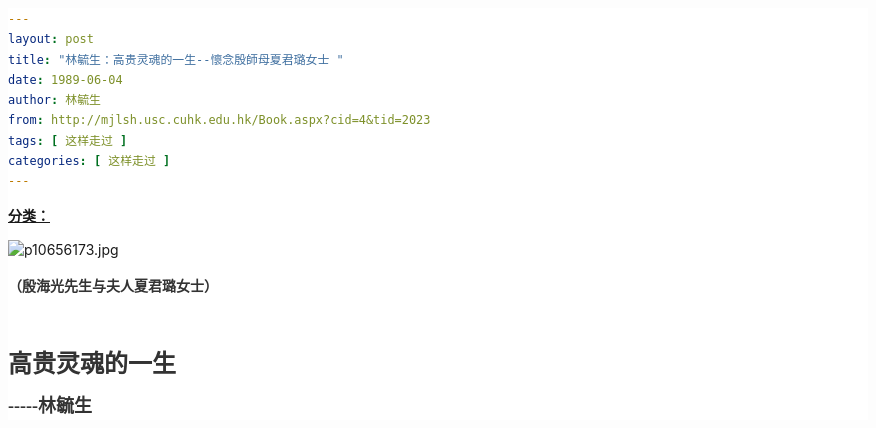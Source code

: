 ```yaml
---
layout: post
title: "林毓生：高贵灵魂的一生--懷念殷師母夏君璐女士 "
date: 1989-06-04
author: 林毓生
from: http://mjlsh.usc.cuhk.edu.hk/Book.aspx?cid=4&tid=2023
tags: [ 这样走过 ]
categories: [ 这样走过 ]
---
```


<div style="margin: 15px 10px 10px 0px;">
 <div>
  <span id="ctl00_ContentPlaceHolder1_chapter1_SubjectLabel" style="font-weight:bold;text-decoration:underline;">
   分类：
  </span>
 </div>
 
 
 
 
 
 <p class="MsoNormal">
  <img alt="p10656173.jpg" border="0" height="792" src="http://mjlsh.usc.cuhk.edu.hk/medias/contents/2023/p10656173.jpg" width="600"/>
  <br/>
 </p>
 <p class="MsoNormal">
  <span style="color: rgb(51, 51, 51); font-family: 楷体_GB2312; line-height: 25px; text-align: center; background-color: rgb(255, 255, 255);">
   <b>
    （殷海光先生与夫人夏君璐女士）
   </b>
  </span>
 </p>
 <p class="MsoNormal">
  <span style="color: rgb(51, 51, 51); font-family: 楷体_GB2312; line-height: 25px; text-align: center; background-color: rgb(255, 255, 255);">
   <b>
    <br/>
   </b>
  </span>
 </p>
 <p class="MsoNormal">
  <span style="color: rgb(51, 51, 51); font-family: 楷体_GB2312; line-height: 25px; text-align: center; background-color: rgb(255, 255, 255);">
   <font size="5">
    <b>
     高贵灵魂的一生
    </b>
   </font>
  </span>
 </p>
 <p class="MsoNormal">
  <span style="color: rgb(51, 51, 51); font-family: 楷体_GB2312; line-height: 25px; text-align: center; background-color: rgb(255, 255, 255);">
   <font size="4">
    <b>
     -----林毓生
    </b>
   </font>
  </span>
 </p>